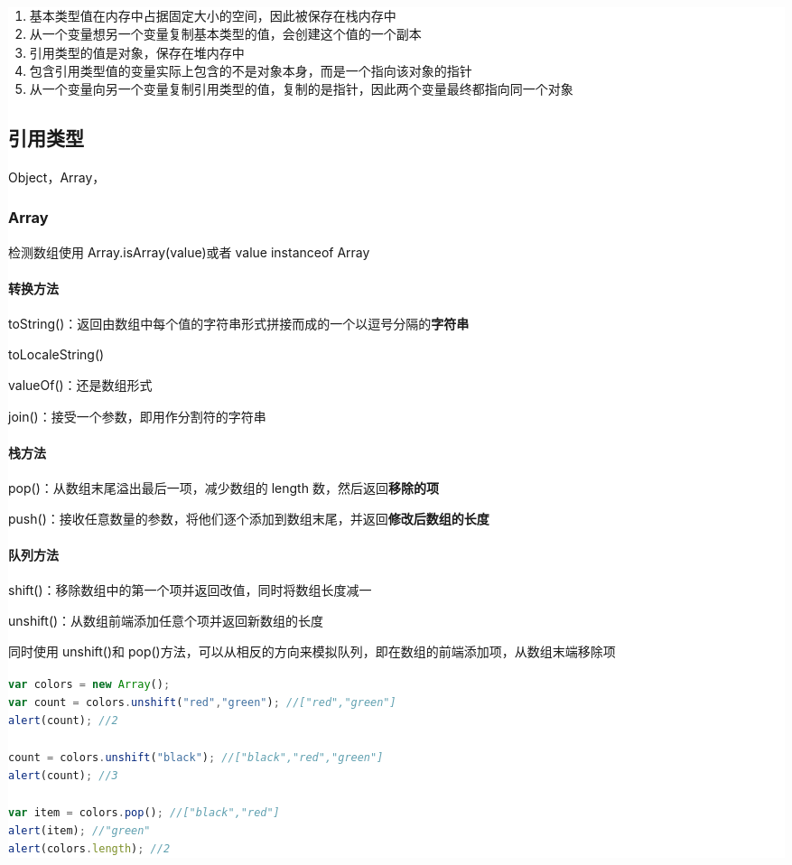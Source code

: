1. 基本类型值在内存中占据固定大小的空间，因此被保存在栈内存中
2. 从一个变量想另一个变量复制基本类型的值，会创建这个值的一个副本
3. 引用类型的值是对象，保存在堆内存中
4. 包含引用类型值的变量实际上包含的不是对象本身，而是一个指向该对象的指针
5. 从一个变量向另一个变量复制引用类型的值，复制的是指针，因此两个变量最终都指向同一个对象





## 引用类型

Object，Array，



### Array

检测数组使用 Array.isArray(value)或者 value instanceof Array



#### 转换方法

toString()：返回由数组中每个值的字符串形式拼接而成的一个以逗号分隔的**字符串**

toLocaleString()

valueOf()：还是数组形式

join()：接受一个参数，即用作分割符的字符串



#### 栈方法

pop()：从数组末尾溢出最后一项，减少数组的 length 数，然后返回**移除的项**

push()：接收任意数量的参数，将他们逐个添加到数组末尾，并返回**修改后数组的长度**



#### 队列方法

shift()：移除数组中的第一个项并返回改值，同时将数组长度减一

unshift()：从数组前端添加任意个项并返回新数组的长度

同时使用 unshift()和 pop()方法，可以从相反的方向来模拟队列，即在数组的前端添加项，从数组末端移除项

```javascript
var colors = new Array();
var count = colors.unshift("red","green"); //["red","green"]
alert(count); //2

count = colors.unshift("black"); //["black","red","green"]
alert(count); //3

var item = colors.pop(); //["black","red"]
alert(item); //"green"
alert(colors.length); //2
```
